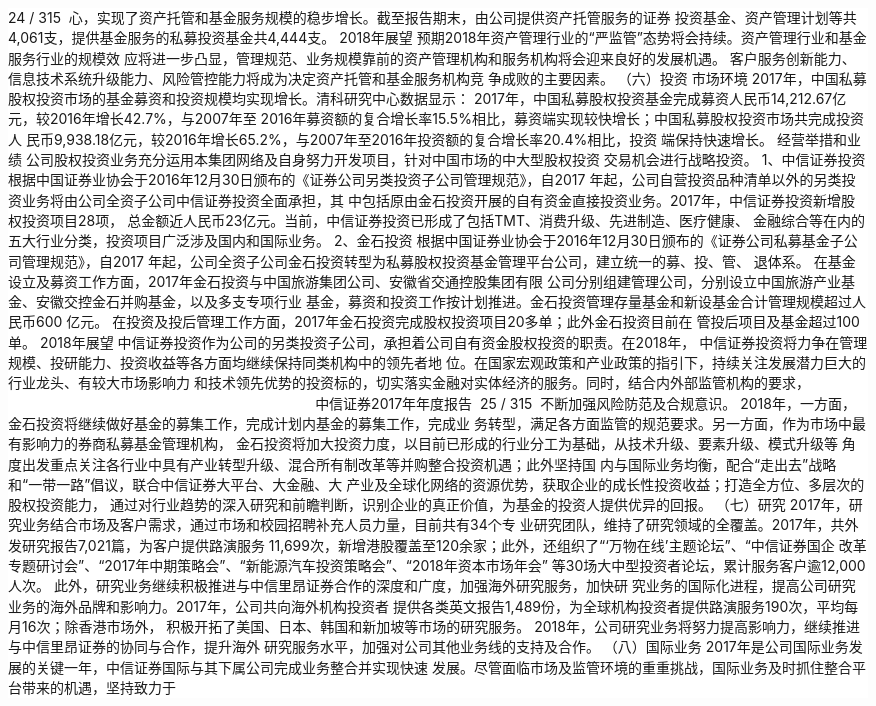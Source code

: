 24 / 315 
心，实现了资产托管和基金服务规模的稳步增长。截至报告期末，由公司提供资产托管服务的证券
投资基金、资产管理计划等共4,061支，提供基金服务的私募投资基金共4,444支。
2018年展望
预期2018年资产管理行业的“严监管”态势将会持续。资产管理行业和基金服务行业的规模效
应将进一步凸显，管理规范、业务规模靠前的资产管理机构和服务机构将会迎来良好的发展机遇。
客户服务创新能力、信息技术系统升级能力、风险管控能力将成为决定资产托管和基金服务机构竞
争成败的主要因素。
（六）投资
市场环境
2017年，中国私募股权投资市场的基金募资和投资规模均实现增长。清科研究中心数据显示：
2017年，中国私募股权投资基金完成募资人民币14,212.67亿元，较2016年增长42.7%，与2007年至
2016年募资额的复合增长率15.5%相比，募资端实现较快增长；中国私募股权投资市场共完成投资人
民币9,938.18亿元，较2016年增长65.2%，与2007年至2016年投资额的复合增长率20.4%相比，投资
端保持快速增长。
经营举措和业绩
公司股权投资业务充分运用本集团网络及自身努力开发项目，针对中国市场的中大型股权投资
交易机会进行战略投资。
1、中信证券投资
根据中国证券业协会于2016年12月30日颁布的《证券公司另类投资子公司管理规范》，自2017
年起，公司自营投资品种清单以外的另类投资业务将由公司全资子公司中信证券投资全面承担，其
中包括原由金石投资开展的自有资金直接投资业务。2017年，中信证券投资新增股权投资项目28项，
总金额近人民币23亿元。当前，中信证券投资已形成了包括TMT、消费升级、先进制造、医疗健康、
金融综合等在内的五大行业分类，投资项目广泛涉及国内和国际业务。
2、金石投资
根据中国证券业协会于2016年12月30日颁布的《证券公司私募基金子公司管理规范》，自2017
年起，公司全资子公司金石投资转型为私募股权投资基金管理平台公司，建立统一的募、投、管、
退体系。
在基金设立及募资工作方面，2017年金石投资与中国旅游集团公司、安徽省交通控股集团有限
公司分别组建管理公司，分别设立中国旅游产业基金、安徽交控金石并购基金，以及多支专项行业
基金，募资和投资工作按计划推进。金石投资管理存量基金和新设基金合计管理规模超过人民币600
亿元。
在投资及投后管理工作方面，2017年金石投资完成股权投资项目20多单；此外金石投资目前在
管投后项目及基金超过100单。
2018年展望
中信证券投资作为公司的另类投资子公司，承担着公司自有资金股权投资的职责。在2018年，
中信证券投资将力争在管理规模、投研能力、投资收益等各方面均继续保持同类机构中的领先者地
位。在国家宏观政策和产业政策的指引下，持续关注发展潜力巨大的行业龙头、有较大市场影响力
和技术领先优势的投资标的，切实落实金融对实体经济的服务。同时，结合内外部监管机构的要求，
                                                                              中信证券2017年年度报告 
25 / 315 
不断加强风险防范及合规意识。
2018年，一方面，金石投资将继续做好基金的募集工作，完成计划内基金的募集工作，完成业
务转型，满足各方面监管的规范要求。另一方面，作为市场中最有影响力的券商私募基金管理机构，
金石投资将加大投资力度，以目前已形成的行业分工为基础，从技术升级、要素升级、模式升级等
角度出发重点关注各行业中具有产业转型升级、混合所有制改革等并购整合投资机遇；此外坚持国
内与国际业务均衡，配合“走出去”战略和“一带一路”倡议，联合中信证券大平台、大金融、大
产业及全球化网络的资源优势，获取企业的成长性投资收益；打造全方位、多层次的股权投资能力，
通过对行业趋势的深入研究和前瞻判断，识别企业的真正价值，为基金的投资人提供优异的回报。
（七）研究
2017年，研究业务结合市场及客户需求，通过市场和校园招聘补充人员力量，目前共有34个专
业研究团队，维持了研究领域的全覆盖。2017年，共外发研究报告7,021篇，为客户提供路演服务
11,699次，新增港股覆盖至120余家；此外，还组织了“‘万物在线’主题论坛”、“中信证券国企
改革专题研讨会”、“2017年中期策略会”、“新能源汽车投资策略会”、“2018年资本市场年会”
等30场大中型投资者论坛，累计服务客户逾12,000人次。
此外，研究业务继续积极推进与中信里昂证券合作的深度和广度，加强海外研究服务，加快研
究业务的国际化进程，提高公司研究业务的海外品牌和影响力。2017年，公司共向海外机构投资者
提供各类英文报告1,489份，为全球机构投资者提供路演服务190次，平均每月16次；除香港市场外，
积极开拓了美国、日本、韩国和新加坡等市场的研究服务。
2018年，公司研究业务将努力提高影响力，继续推进与中信里昂证券的协同与合作，提升海外
研究服务水平，加强对公司其他业务线的支持及合作。
（八）国际业务
2017年是公司国际业务发展的关键一年，中信证券国际与其下属公司完成业务整合并实现快速
发展。尽管面临市场及监管环境的重重挑战，国际业务及时抓住整合平台带来的机遇，坚持致力于